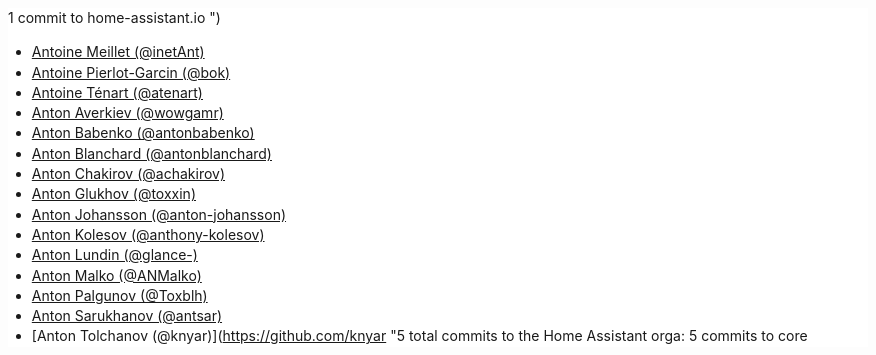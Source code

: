 1 commit to home-assistant.io
")
- [Antoine Meillet (@inetAnt)](https://github.com/inetAnt "3 total commits to the Home Assistant orga:
2 commits to core
1 commit to home-assistant.io
")
- [Antoine Pierlot\-Garcin (@bok)](https://github.com/bok "1 total commits to the Home Assistant orga:
1 commit to buildroot
")
- [Antoine Ténart (@atenart)](https://github.com/atenart "57 total commits to the Home Assistant orga:
57 commits to buildroot
")
- [Anton Averkiev (@wowgamr)](https://github.com/wowgamr "5 total commits to the Home Assistant orga:
3 commits to home-assistant.io
1 commit to wheels-custom-integrations
1 commit to brands
")
- [Anton Babenko (@antonbabenko)](https://github.com/antonbabenko "1 total commits to the Home Assistant orga:
1 commit to 1password-teams-open-source
")
- [Anton Blanchard (@antonblanchard)](https://github.com/antonblanchard "2 total commits to the Home Assistant orga:
2 commits to buildroot
")
- [Anton Chakirov (@achakirov)](https://github.com/achakirov "2 total commits to the Home Assistant orga:
2 commits to open-zwave
")
- [Anton Glukhov (@toxxin)](https://github.com/toxxin "1 total commits to the Home Assistant orga:
1 commit to libcoap
")
- [Anton Johansson (@anton-johansson)](https://github.com/anton-johansson "1 total commits to the Home Assistant orga:
1 commit to core
")
- [Anton Kolesov (@anthony-kolesov)](https://github.com/anthony-kolesov "27 total commits to the Home Assistant orga:
27 commits to buildroot
")
- [Anton Lundin (@glance-)](https://github.com/glance- "7 total commits to the Home Assistant orga:
7 commits to core
")
- [Anton Malko (@ANMalko)](https://github.com/ANMalko "12 total commits to the Home Assistant orga:
8 commits to core
3 commits to home-assistant.io
1 commit to brands
")
- [Anton Palgunov (@Toxblh)](https://github.com/Toxblh "2 total commits to the Home Assistant orga:
1 commit to home-assistant.io
1 commit to core
")
- [Anton Sarukhanov (@antsar)](https://github.com/antsar "8 total commits to the Home Assistant orga:
4 commits to core
3 commits to home-assistant.io
1 commit to frontend
")
- [Anton Tolchanov (@knyar)](https://github.com/knyar "5 total commits to the Home Assistant orga:
5 commits to core